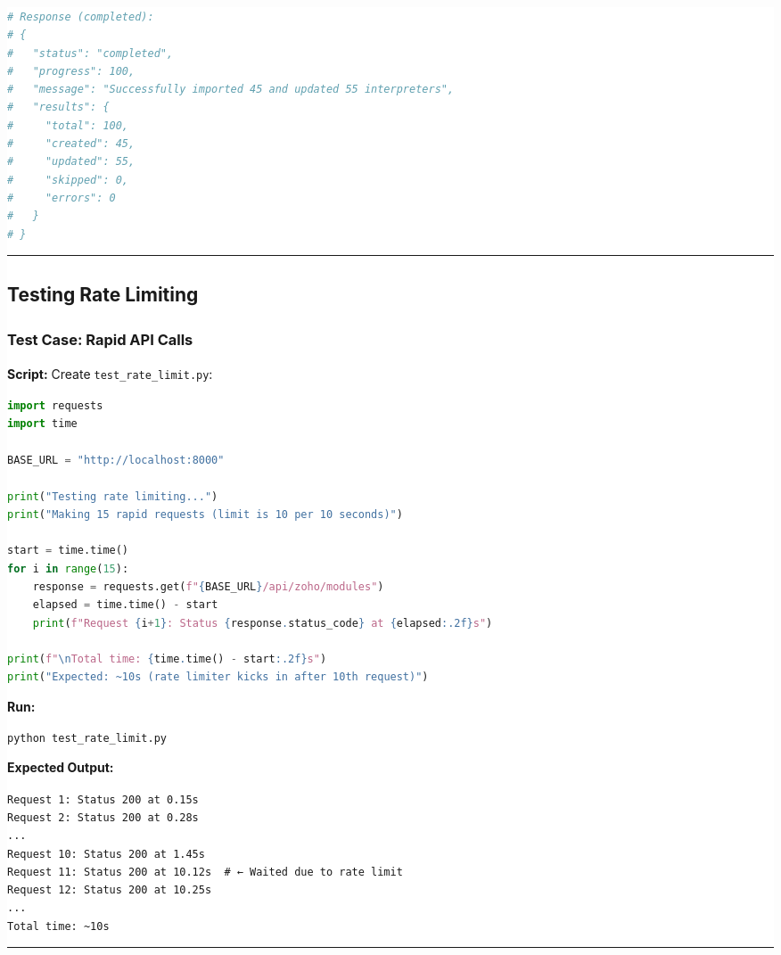 ```bash
# Response (completed):
# {
#   "status": "completed",
#   "progress": 100,
#   "message": "Successfully imported 45 and updated 55 interpreters",
#   "results": {
#     "total": 100,
#     "created": 45,
#     "updated": 55,
#     "skipped": 0,
#     "errors": 0
#   }
# }
```

---

## Testing Rate Limiting

### Test Case: Rapid API Calls

**Script:** Create `test_rate_limit.py`:

```python
import requests
import time

BASE_URL = "http://localhost:8000"

print("Testing rate limiting...")
print("Making 15 rapid requests (limit is 10 per 10 seconds)")

start = time.time()
for i in range(15):
    response = requests.get(f"{BASE_URL}/api/zoho/modules")
    elapsed = time.time() - start
    print(f"Request {i+1}: Status {response.status_code} at {elapsed:.2f}s")

print(f"\nTotal time: {time.time() - start:.2f}s")
print("Expected: ~10s (rate limiter kicks in after 10th request)")
```

**Run:**
```bash
python test_rate_limit.py
```

**Expected Output:**
```
Request 1: Status 200 at 0.15s
Request 2: Status 200 at 0.28s
...
Request 10: Status 200 at 1.45s
Request 11: Status 200 at 10.12s  # ← Waited due to rate limit
Request 12: Status 200 at 10.25s
...
Total time: ~10s
```

---